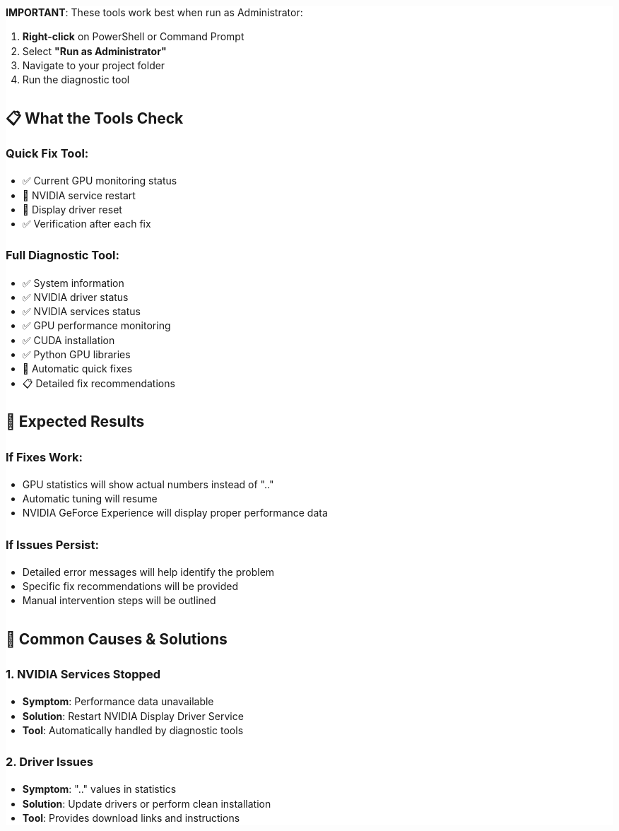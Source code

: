 **IMPORTANT**: These tools work best when run as Administrator:

1. **Right-click** on PowerShell or Command Prompt
2. Select **"Run as Administrator"**
3. Navigate to your project folder
4. Run the diagnostic tool

## 📋 What the Tools Check

### Quick Fix Tool:
- ✅ Current GPU monitoring status
- 🔧 NVIDIA service restart
- 🔧 Display driver reset
- ✅ Verification after each fix

### Full Diagnostic Tool:
- ✅ System information
- ✅ NVIDIA driver status
- ✅ NVIDIA services status
- ✅ GPU performance monitoring
- ✅ CUDA installation
- ✅ Python GPU libraries
- 🔧 Automatic quick fixes
- 📋 Detailed fix recommendations

## 🎯 Expected Results

### If Fixes Work:
- GPU statistics will show actual numbers instead of ".."
- Automatic tuning will resume
- NVIDIA GeForce Experience will display proper performance data

### If Issues Persist:
- Detailed error messages will help identify the problem
- Specific fix recommendations will be provided
- Manual intervention steps will be outlined

## 🚨 Common Causes & Solutions

### 1. **NVIDIA Services Stopped**
- **Symptom**: Performance data unavailable
- **Solution**: Restart NVIDIA Display Driver Service
- **Tool**: Automatically handled by diagnostic tools

### 2. **Driver Issues**
- **Symptom**: ".." values in statistics
- **Solution**: Update drivers or perform clean installation
- **Tool**: Provides download links and instructions
